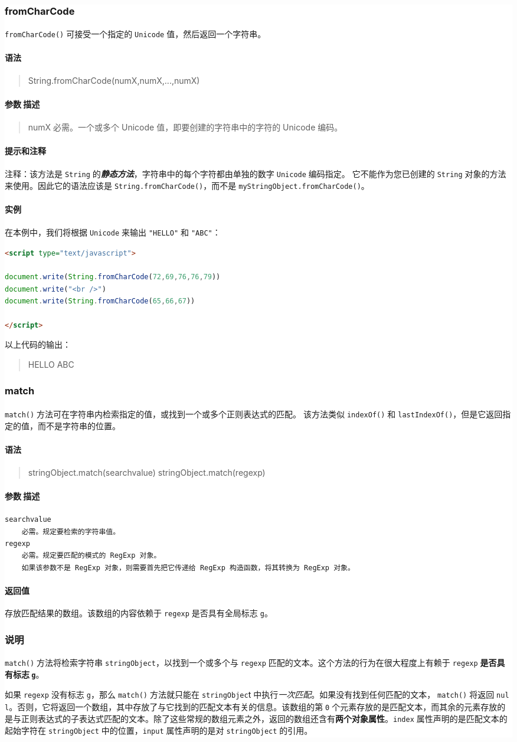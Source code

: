 ### fromCharCode ###
`fromCharCode()` 可接受一个指定的 `Unicode` 值，然后返回一个字符串。
#### 语法 ####
> String.fromCharCode(numX,numX,...,numX)

#### 参数	描述 ####
> numX	必需。一个或多个 Unicode 值，即要创建的字符串中的字符的 Unicode 编码。

#### 提示和注释 ####
注释：该方法是 `String` 的***静态方法***，字符串中的每个字符都由单独的数字 `Unicode` 编码指定。
它不能作为您已创建的 `String` 对象的方法来使用。因此它的语法应该是 `String.fromCharCode()`，而不是 `myStringObject.fromCharCode()`。
#### 实例 ####
在本例中，我们将根据 `Unicode` 来输出 `"HELLO"` 和 `"ABC"`：
```html
<script type="text/javascript">

document.write(String.fromCharCode(72,69,76,76,79))
document.write("<br />")
document.write(String.fromCharCode(65,66,67))

</script>
```
以上代码的输出：
> HELLO
> ABC

### match ###
`match()` 方法可在字符串内检索指定的值，或找到一个或多个正则表达式的匹配。
该方法类似 `indexOf()` 和 `lastIndexOf()`，但是它返回指定的值，而不是字符串的位置。
#### 语法 ####
> stringObject.match(searchvalue)
> stringObject.match(regexp)

#### 参数	描述 ####
```
searchvalue	
	必需。规定要检索的字符串值。
regexp	
	必需。规定要匹配的模式的 RegExp 对象。
	如果该参数不是 RegExp 对象，则需要首先把它传递给 RegExp 构造函数，将其转换为 RegExp 对象。
```
#### 返回值 ####
存放匹配结果的数组。该数组的内容依赖于 `regexp` 是否具有全局标志 `g`。
### 说明 ###
`match()` 方法将检索字符串 `stringObject`，以找到一个或多个与 `regexp` 匹配的文本。这个方法的行为在很大程度上有赖于 `regexp` **是否具有标志 `g`**。

如果 `regexp` 没有标志 `g`，那么 `match()` 方法就只能在 `stringObjec`t 中执行*一次匹配*。如果没有找到任何匹配的文本， `match()` 将返回 `null`。否则，它将返回一个数组，其中存放了与它找到的匹配文本有关的信息。该数组的第 `0` 个元素存放的是匹配文本，而其余的元素存放的是与正则表达式的子表达式匹配的文本。除了这些常规的数组元素之外，返回的数组还含有**两个对象属性**。`index` 属性声明的是匹配文本的起始字符在 `stringObject` 中的位置，`input` 属性声明的是对 `stringObject` 的引用。
